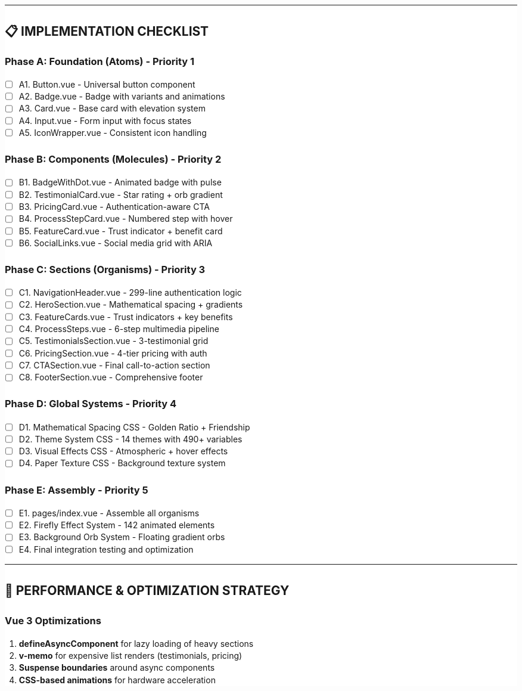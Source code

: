 ```css
```

---

## 📋 **IMPLEMENTATION CHECKLIST**

### **Phase A: Foundation (Atoms) - Priority 1**
- [ ] A1. Button.vue - Universal button component
- [ ] A2. Badge.vue - Badge with variants and animations  
- [ ] A3. Card.vue - Base card with elevation system
- [ ] A4. Input.vue - Form input with focus states
- [ ] A5. IconWrapper.vue - Consistent icon handling

### **Phase B: Components (Molecules) - Priority 2** 
- [ ] B1. BadgeWithDot.vue - Animated badge with pulse
- [ ] B2. TestimonialCard.vue - Star rating + orb gradient
- [ ] B3. PricingCard.vue - Authentication-aware CTA
- [ ] B4. ProcessStepCard.vue - Numbered step with hover
- [ ] B5. FeatureCard.vue - Trust indicator + benefit card
- [ ] B6. SocialLinks.vue - Social media grid with ARIA

### **Phase C: Sections (Organisms) - Priority 3**
- [ ] C1. NavigationHeader.vue - 299-line authentication logic
- [ ] C2. HeroSection.vue - Mathematical spacing + gradients
- [ ] C3. FeatureCards.vue - Trust indicators + key benefits  
- [ ] C4. ProcessSteps.vue - 6-step multimedia pipeline
- [ ] C5. TestimonialsSection.vue - 3-testimonial grid
- [ ] C6. PricingSection.vue - 4-tier pricing with auth
- [ ] C7. CTASection.vue - Final call-to-action section
- [ ] C8. FooterSection.vue - Comprehensive footer

### **Phase D: Global Systems - Priority 4**
- [ ] D1. Mathematical Spacing CSS - Golden Ratio + Friendship
- [ ] D2. Theme System CSS - 14 themes with 490+ variables
- [ ] D3. Visual Effects CSS - Atmospheric + hover effects
- [ ] D4. Paper Texture CSS - Background texture system

### **Phase E: Assembly - Priority 5**
- [ ] E1. pages/index.vue - Assemble all organisms
- [ ] E2. Firefly Effect System - 142 animated elements
- [ ] E3. Background Orb System - Floating gradient orbs
- [ ] E4. Final integration testing and optimization

---

## 🚀 **PERFORMANCE & OPTIMIZATION STRATEGY**

### **Vue 3 Optimizations**
1. **defineAsyncComponent** for lazy loading of heavy sections
2. **v-memo** for expensive list renders (testimonials, pricing)
3. **Suspense boundaries** around async components
4. **CSS-based animations** for hardware acceleration
